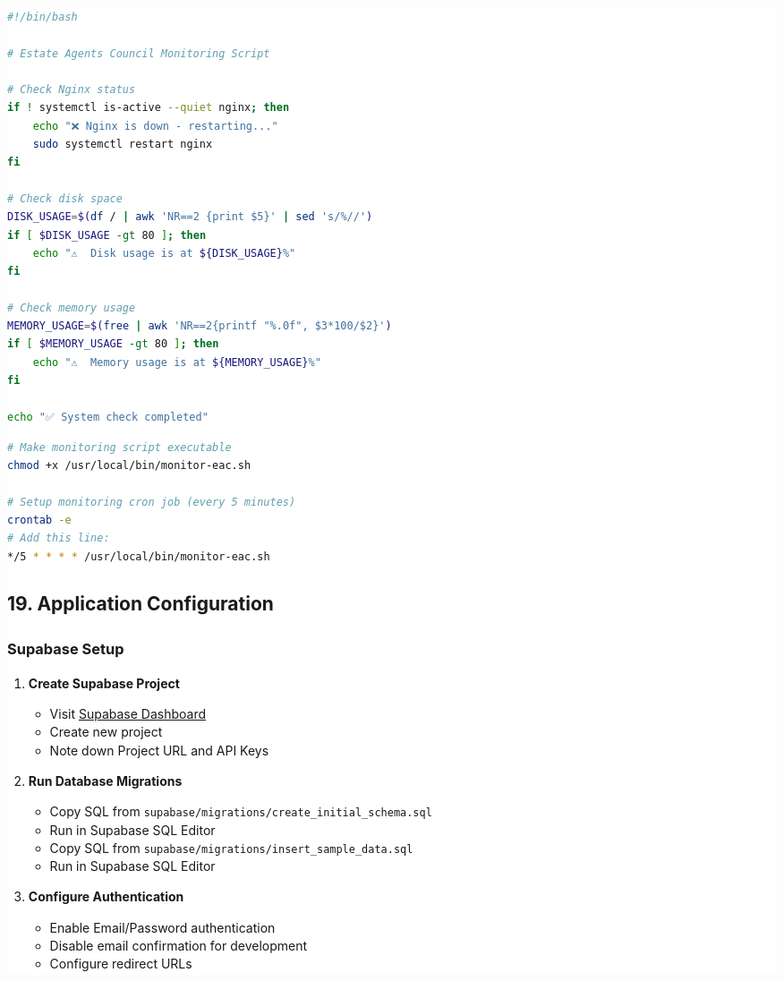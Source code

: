 ```bash
#!/bin/bash

# Estate Agents Council Monitoring Script

# Check Nginx status
if ! systemctl is-active --quiet nginx; then
    echo "❌ Nginx is down - restarting..."
    sudo systemctl restart nginx
fi

# Check disk space
DISK_USAGE=$(df / | awk 'NR==2 {print $5}' | sed 's/%//')
if [ $DISK_USAGE -gt 80 ]; then
    echo "⚠️  Disk usage is at ${DISK_USAGE}%"
fi

# Check memory usage
MEMORY_USAGE=$(free | awk 'NR==2{printf "%.0f", $3*100/$2}')
if [ $MEMORY_USAGE -gt 80 ]; then
    echo "⚠️  Memory usage is at ${MEMORY_USAGE}%"
fi

echo "✅ System check completed"
```

```bash
# Make monitoring script executable
chmod +x /usr/local/bin/monitor-eac.sh

# Setup monitoring cron job (every 5 minutes)
crontab -e
# Add this line:
*/5 * * * * /usr/local/bin/monitor-eac.sh
```

## 19. Application Configuration

### Supabase Setup

1. **Create Supabase Project**
   - Visit [Supabase Dashboard](https://supabase.com/dashboard)
   - Create new project
   - Note down Project URL and API Keys

2. **Run Database Migrations**
   - Copy SQL from `supabase/migrations/create_initial_schema.sql`
   - Run in Supabase SQL Editor
   - Copy SQL from `supabase/migrations/insert_sample_data.sql`
   - Run in Supabase SQL Editor

3. **Configure Authentication**
   - Enable Email/Password authentication
   - Disable email confirmation for development
   - Configure redirect URLs
